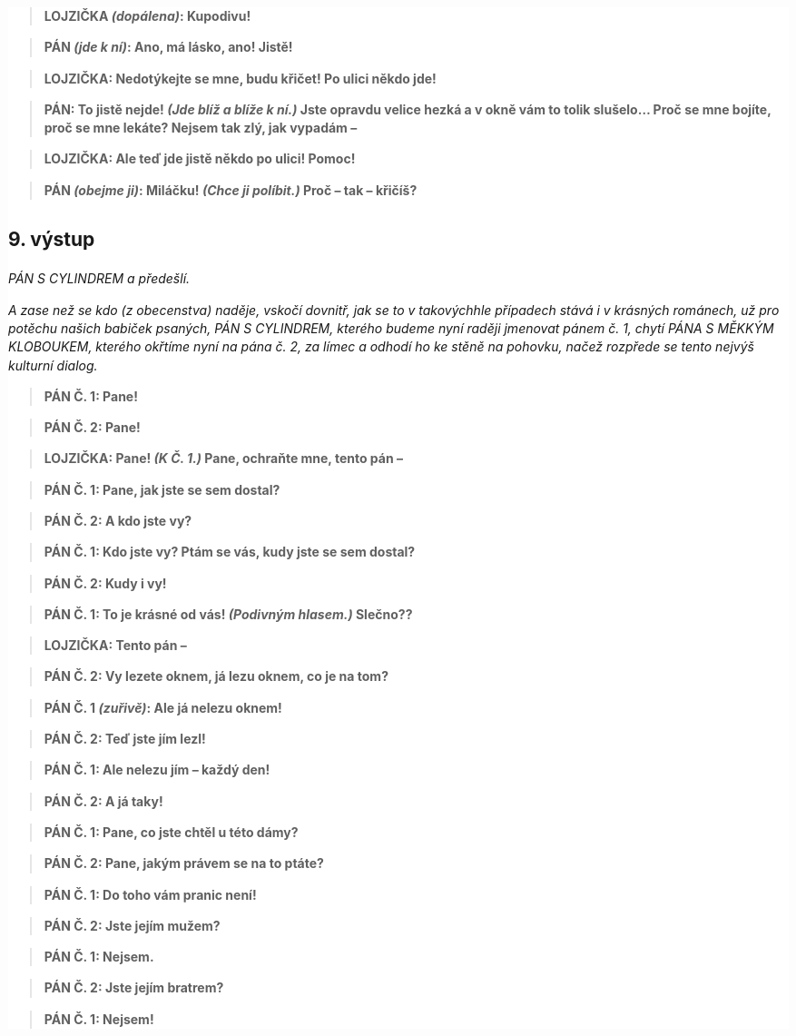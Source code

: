 > ****LOJZIČKA** _(dopálena)_: Kupodivu!**

> ****PÁN** _(jde k ní)_: Ano, má lásko, ano! Jistě!**

> ****LOJZIČKA**: Nedotýkejte se mne, budu křičet! Po ulici někdo jde!**

> ****PÁN**: To jistě nejde! _(Jde blíž a blíže k ní.)_ Jste opravdu velice hezká a v okně vám to tolik slušelo… Proč se mne bojíte, proč se mne lekáte? Nejsem tak zlý, jak vypadám –**

> ****LOJZIČKA**: Ale teď jde jistě někdo po ulici! Pomoc!**

> ****PÁN** _(obejme ji)_: Miláčku! _(Chce ji políbit.)_ Proč – tak – křičíš?**

## 9\. výstup

_PÁN S CYLINDREM a předešlí._

_A zase než se kdo (z obecenstva) naděje, vskočí dovnitř, jak se to v takovýchhle případech stává i v krásných románech, už pro potěchu našich babiček psaných, PÁN S CYLINDREM, kterého budeme nyní raději jmenovat pánem č. 1, chytí PÁNA S MĚKKÝM KLOBOUKEM, kterého okřtíme nyní na pána č. 2, za límec a odhodí ho ke stěně na pohovku, načež rozpřede se tento nejvýš kulturní dialog._

> ****PÁN** **Č. 1**: Pane!**

> ****PÁN** **Č. 2**: Pane!**

> ****LOJZIČKA**: Pane! _(K Č. 1.)_ Pane, ochraňte mne, tento pán –**

> ****PÁN** **Č. 1**: Pane, jak jste se sem dostal?**

> ****PÁN** **Č. 2**: A kdo jste vy?**

> ****PÁN** **Č. 1**: Kdo jste vy? Ptám se vás, kudy jste se sem dostal?**

> ****PÁN** **Č. 2**: Kudy i vy!**

> ****PÁN** **Č. 1**: To je krásné od vás! _(Podivným hlasem.)_ Slečno??**

> ****LOJZIČKA**: Tento pán –**

> ****PÁN** **Č. 2**: Vy lezete oknem, já lezu oknem, co je na tom?**

> ****PÁN** **Č. 1** _(zuřivě)_: Ale já nelezu oknem!**

> ****PÁN** **Č. 2**: Teď jste jím lezl!**

> ****PÁN** **Č. 1**: Ale nelezu jím – každý den!**

> ****PÁN** **Č. 2**: A já taky!**

> ****PÁN** **Č. 1**: Pane, co jste chtěl u této dámy?**

> ****PÁN** **Č. 2**: Pane, jakým právem se na to ptáte?**

> ****PÁN** **Č. 1**: Do toho vám pranic není!**

> ****PÁN** **Č. 2**: Jste jejím mužem?**

> ****PÁN** **Č. 1**: Nejsem.**

> ****PÁN** **Č. 2**: Jste jejím bratrem?**

> ****PÁN** **Č. 1**: Nejsem!**
